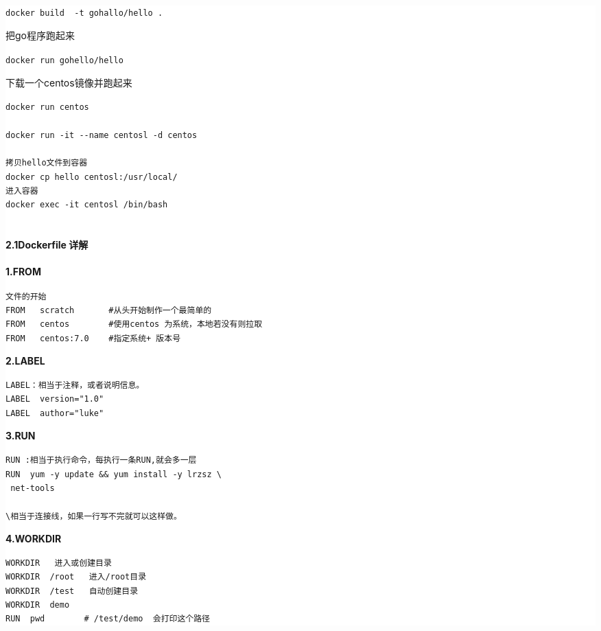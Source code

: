 ```
docker build  -t gohallo/hello .
```

把go程序跑起来

```
docker run gohello/hello 
```

下载一个centos镜像并跑起来

```
docker run centos 

docker run -it --name centosl -d centos 

拷贝hello文件到容器
docker cp hello centosl:/usr/local/
进入容器
docker exec -it centosl /bin/bash 


```

#### **2.1Dockerfile 详解**

**1.FROM**

```
文件的开始
FROM   scratch       #从头开始制作一个最简单的
FROM   centos        #使用centos 为系统，本地若没有则拉取
FROM   centos:7.0    #指定系统+ 版本号
```

**2.LABEL**

```
LABEL：相当于注释，或者说明信息。
LABEL  version="1.0"
LABEL  author="luke"
```

**3.RUN**

```
RUN :相当于执行命令，每执行一条RUN,就会多一层
RUN  yum -y update && yum install -y lrzsz \
 net-tools
 
\相当于连接线，如果一行写不完就可以这样做。
```

**4.WORKDIR**

```
WORKDIR   进入或创建目录
WORKDIR  /root   进入/root目录
WORKDIR  /test   自动创建目录
WORKDIR  demo
RUN  pwd        # /test/demo  会打印这个路径

```
